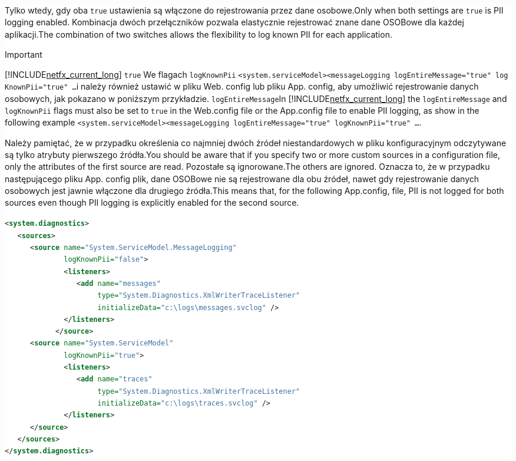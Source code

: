  <span data-ttu-id="ecb8b-121">Tylko wtedy, gdy oba `true` ustawienia są włączone do rejestrowania przez dane osobowe.</span><span class="sxs-lookup"><span data-stu-id="ecb8b-121">Only when both settings are `true` is PII logging enabled.</span></span> <span data-ttu-id="ecb8b-122">Kombinacja dwóch przełączników pozwala elastycznie rejestrować znane dane OSOBowe dla każdej aplikacji.</span><span class="sxs-lookup"><span data-stu-id="ecb8b-122">The combination of two switches allows the flexibility to log known PII for each application.</span></span>  
  
> [!IMPORTANT]
> <span data-ttu-id="ecb8b-123">[!INCLUDE[netfx_current_long](../../../../includes/netfx-current-long-md.md)] `true` We flagach `logKnownPii` `<system.serviceModel><messageLogging logEntireMessage="true" logKnownPii="true" …`i należy również ustawić w pliku Web. config lub pliku App. config, aby umożliwić rejestrowanie danych osobowych, jak pokazano w poniższym przykładzie. `logEntireMessage`</span><span class="sxs-lookup"><span data-stu-id="ecb8b-123">In [!INCLUDE[netfx_current_long](../../../../includes/netfx-current-long-md.md)] the `logEntireMessage` and `logKnownPii` flags must also be set to `true` in the Web.config file or the App.config file to enable PII logging, as show in the following example `<system.serviceModel><messageLogging logEntireMessage="true" logKnownPii="true" …`.</span></span>  
  
 <span data-ttu-id="ecb8b-124">Należy pamiętać, że w przypadku określenia co najmniej dwóch źródeł niestandardowych w pliku konfiguracyjnym odczytywane są tylko atrybuty pierwszego źródła.</span><span class="sxs-lookup"><span data-stu-id="ecb8b-124">You should be aware that if you specify two or more custom sources in a configuration file, only the attributes of the first source are read.</span></span> <span data-ttu-id="ecb8b-125">Pozostałe są ignorowane.</span><span class="sxs-lookup"><span data-stu-id="ecb8b-125">The others are ignored.</span></span> <span data-ttu-id="ecb8b-126">Oznacza to, że w przypadku następującego pliku App. config plik, dane OSOBowe nie są rejestrowane dla obu źródeł, nawet gdy rejestrowanie danych osobowych jest jawnie włączone dla drugiego źródła.</span><span class="sxs-lookup"><span data-stu-id="ecb8b-126">This means that, for the following App.config, file, PII is not logged for both sources even though PII logging is explicitly enabled for the second source.</span></span>  
  
```xml  
<system.diagnostics>  
   <sources>  
      <source name="System.ServiceModel.MessageLogging"  
              logKnownPii="false">  
              <listeners>  
                 <add name="messages"  
                      type="System.Diagnostics.XmlWriterTraceListener"  
                      initializeData="c:\logs\messages.svclog" />  
              </listeners>  
            </source>  
      <source name="System.ServiceModel"   
              logKnownPii="true">  
              <listeners>  
                 <add name="traces"  
                      type="System.Diagnostics.XmlWriterTraceListener"  
                      initializeData="c:\logs\traces.svclog" />  
              </listeners>  
      </source>  
   </sources>  
</system.diagnostics>  
```  
  